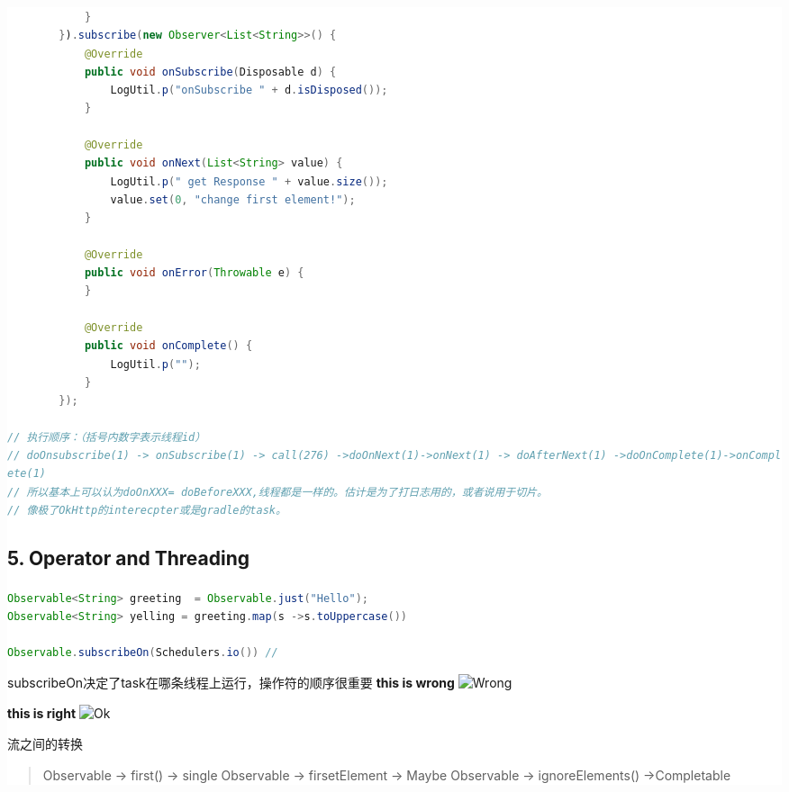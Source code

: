 ```java
            }
        }).subscribe(new Observer<List<String>>() {
            @Override
            public void onSubscribe(Disposable d) {
                LogUtil.p("onSubscribe " + d.isDisposed());
            }

            @Override
            public void onNext(List<String> value) {
                LogUtil.p(" get Response " + value.size());
                value.set(0, "change first element!");
            }

            @Override
            public void onError(Throwable e) {
            }

            @Override
            public void onComplete() {
                LogUtil.p("");
            }
        });

// 执行顺序：（括号内数字表示线程id）
// doOnsubscribe(1) -> onSubscribe(1) -> call(276) ->doOnNext(1)->onNext(1) -> doAfterNext(1) ->doOnComplete(1)->onComplete(1)
// 所以基本上可以认为doOnXXX= doBeforeXXX,线程都是一样的。估计是为了打日志用的，或者说用于切片。
// 像极了OkHttp的interecpter或是gradle的task。

```




## 5. Operator and Threading
```java
Observable<String> greeting  = Observable.just("Hello");
Observable<String> yelling = greeting.map(s ->s.toUppercase())

Observable.subscribeOn(Schedulers.io()) //
```
subscribeOn决定了task在哪条线程上运行，操作符的顺序很重要
**this is wrong**
![Wrong](https://www.haldir66.ga/static/imgs/reading_network_response_on_main_thread.jpg)

**this is right**
![Ok](https://www.haldir66.ga/static/imgs/observing_on_ui_thread.jpg)


流之间的转换

>Observable -> first() -> single
Observable -> firsetElement -> Maybe
Observable -> ignoreElements() ->Completable
